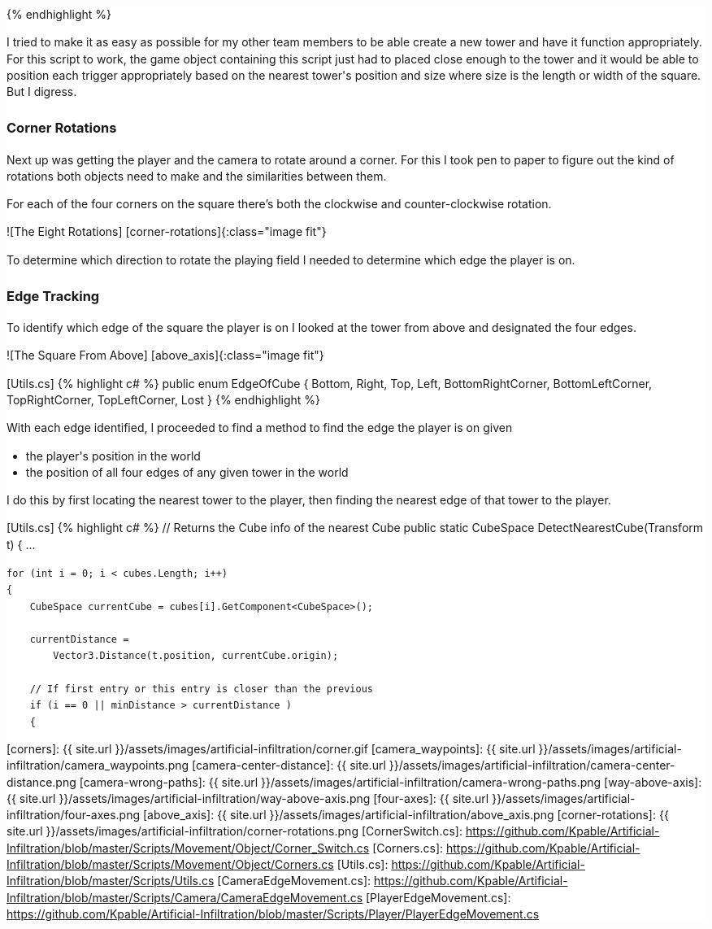 {% endhighlight %}

I tried to make it as easy as possible for my other team members to be able create a new tower and have it function appropriately. For this script to work, the game object containing this script just had to placed close enough to the tower and it would be able to position each trigger appropriately based on the nearest tower's position and size where size is the length or width of the square. But I digress.  

### Corner Rotations 

Next up was getting the player and the camera to rotate around a corner. For this I took pen to paper to figure out the kind of rotations both objects need to make and the similarities between them. 

For each of the four corners on the square there’s both the clockwise and counter-clockwise rotation.

![The Eight Rotations] [corner-rotations]{:class="image fit"}

To determine which direction to rotate the playing field I needed to determine which edge the player is on. 

### Edge Tracking

To identify which edge of the square the player is on I looked at the tower from above and designated the four edges. 

![The Square From Above] [above_axis]{:class="image fit"}

[Utils.cs]
{% highlight c# %}
public enum EdgeOfCube 
{ 
    Bottom, 
    Right, 
    Top, 
    Left, 
    BottomRightCorner, 
    BottomLeftCorner, 
    TopRightCorner, 
    TopLeftCorner, 
    Lost 
}
{% endhighlight %}

With each edge identified, I proceeded to find a method to find the edge the player is on given 
- the player's position in the world
- the position of all four edges of any given tower in the world

I do this by first locating the nearest tower to the player, then finding the nearest edge of that tower to the player. 

[Utils.cs]
{% highlight c# %}
// Returns the Cube info of the nearest Cube
public static CubeSpace DetectNearestCube(Transform t)
{
    ...

    for (int i = 0; i < cubes.Length; i++)
    {
        CubeSpace currentCube = cubes[i].GetComponent<CubeSpace>();

        currentDistance = 
            Vector3.Distance(t.position, currentCube.origin);

        // If first entry or this entry is closer than the previous
        if (i == 0 || minDistance > currentDistance )
        {

[corners]:                  {{ site.url }}/assets/images/artificial-infiltration/corner.gif
[camera_waypoints]:         {{ site.url }}/assets/images/artificial-infiltration/camera_waypoints.png
[camera-center-distance]:   {{ site.url }}/assets/images/artificial-infiltration/camera-center-distance.png
[camera-wrong-paths]:       {{ site.url }}/assets/images/artificial-infiltration/camera-wrong-paths.png
[way-above-axis]:           {{ site.url }}/assets/images/artificial-infiltration/way-above-axis.png
[four-axes]:                {{ site.url }}/assets/images/artificial-infiltration/four-axes.png
[above_axis]:               {{ site.url }}/assets/images/artificial-infiltration/above_axis.png
[corner-rotations]:         {{ site.url }}/assets/images/artificial-infiltration/corner-rotations.png
[CornerSwitch.cs]:         https://github.com/Kpable/Artificial-Infiltration/blob/master/Scripts/Movement/Object/Corner_Switch.cs
[Corners.cs]:               https://github.com/Kpable/Artificial-Infiltration/blob/master/Scripts/Movement/Object/Corners.cs
[Utils.cs]:                 https://github.com/Kpable/Artificial-Infiltration/blob/master/Scripts/Utils.cs
[CameraEdgeMovement.cs]:    https://github.com/Kpable/Artificial-Infiltration/blob/master/Scripts/Camera/CameraEdgeMovement.cs
[PlayerEdgeMovement.cs]:    https://github.com/Kpable/Artificial-Infiltration/blob/master/Scripts/Player/PlayerEdgeMovement.cs